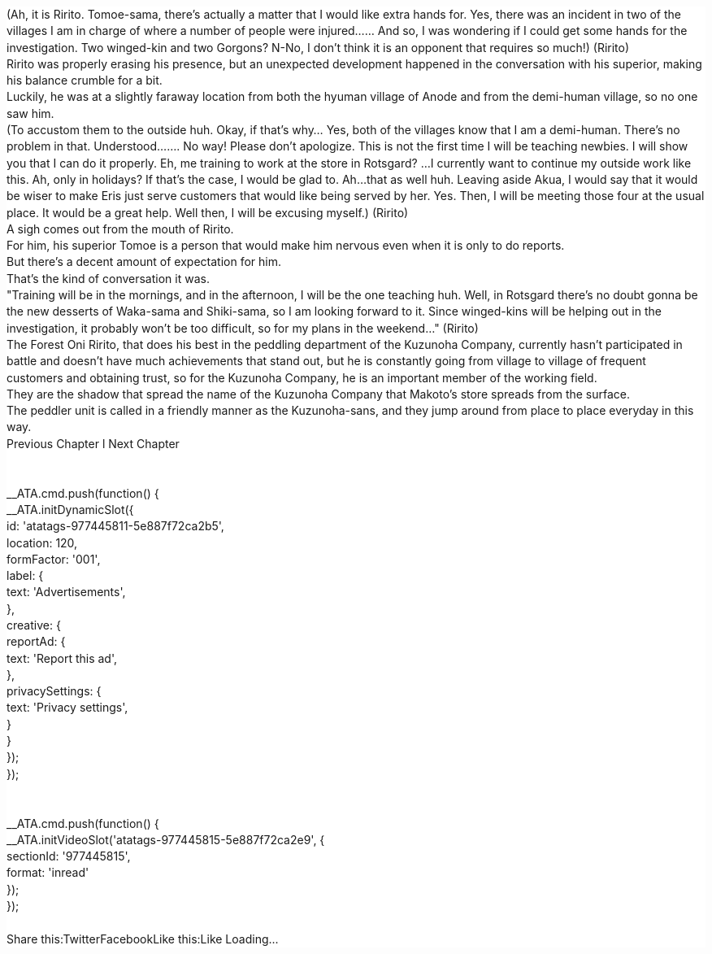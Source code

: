 (Ah, it is Ririto. Tomoe-sama, there’s actually a matter that I would like extra hands for. Yes, there was an incident in two of the villages I am in charge of where a number of people were injured…… And so, I was wondering if I could get some hands for the investigation. Two winged-kin and two Gorgons? N-No, I don’t think it is an opponent that requires so much!) (Ririto)<br/>
Ririto was properly erasing his presence, but an unexpected development happened in the conversation with his superior, making his balance crumble for a bit.<br/>
Luckily, he was at a slightly faraway location from both the hyuman village of Anode and from the demi-human village, so no one saw him.<br/>
(To accustom them to the outside huh. Okay, if that’s why… Yes, both of the villages know that I am a demi-human. There’s no problem in that. Understood……. No way! Please don’t apologize. This is not the first time I will be teaching newbies. I will show you that I can do it properly. Eh, me training to work at the store in Rotsgard? …I currently want to continue my outside work like this. Ah, only in holidays? If that’s the case, I would be glad to. Ah…that as well huh. Leaving aside Akua, I would say that it would be wiser to make Eris just serve customers that would like being served by her. Yes. Then, I will be meeting those four at the usual place. It would be a great help. Well then, I will be excusing myself.) (Ririto)<br/>
A sigh comes out from the mouth of Ririto.<br/>
For him, his superior Tomoe is a person that would make him nervous even when it is only to do reports. <br/>
But there’s a decent amount of expectation for him.<br/>
That’s the kind of conversation it was.<br/>
"Training will be in the mornings, and in the afternoon, I will be the one teaching huh. Well, in Rotsgard there’s no doubt gonna be the new desserts of Waka-sama and Shiki-sama, so I am looking forward to it. Since winged-kins will be helping out in the investigation, it probably won’t be too difficult, so for my plans in the weekend…" (Ririto)<br/>
The Forest Oni Ririto, that does his best in the peddling department of the Kuzunoha Company, currently hasn’t participated in battle and doesn’t have much achievements that stand out, but he is constantly going from village to village of frequent customers and obtaining trust, so for the Kuzunoha Company, he is an important member of the working field.<br/>
They are the shadow that spread the name of the Kuzunoha Company that Makoto’s store spreads from the surface.<br/>
The peddler unit is called in a friendly manner as the Kuzunoha-sans, and they jump around from place to place everyday in this way.<br/>
Previous Chapter l Next Chapter<br/>
<br/>
<br/>
				__ATA.cmd.push(function() {<br/>
					__ATA.initDynamicSlot({<br/>
						id: 'atatags-977445811-5e887f72ca2b5',<br/>
						location: 120,<br/>
						formFactor: '001',<br/>
						label: {<br/>
							text: 'Advertisements',<br/>
						},<br/>
						creative: {<br/>
							reportAd: {<br/>
								text: 'Report this ad',<br/>
							},<br/>
							privacySettings: {<br/>
								text: 'Privacy settings',<br/>
							}<br/>
						}<br/>
					});<br/>
				});<br/>
			<br/>
<br/>
            __ATA.cmd.push(function() {<br/>
                __ATA.initVideoSlot('atatags-977445815-5e887f72ca2e9', {<br/>
                    sectionId: '977445815',<br/>
                    format: 'inread'<br/>
                });<br/>
            });<br/>
        <br/>
Share this:TwitterFacebookLike this:Like Loading... <br/>